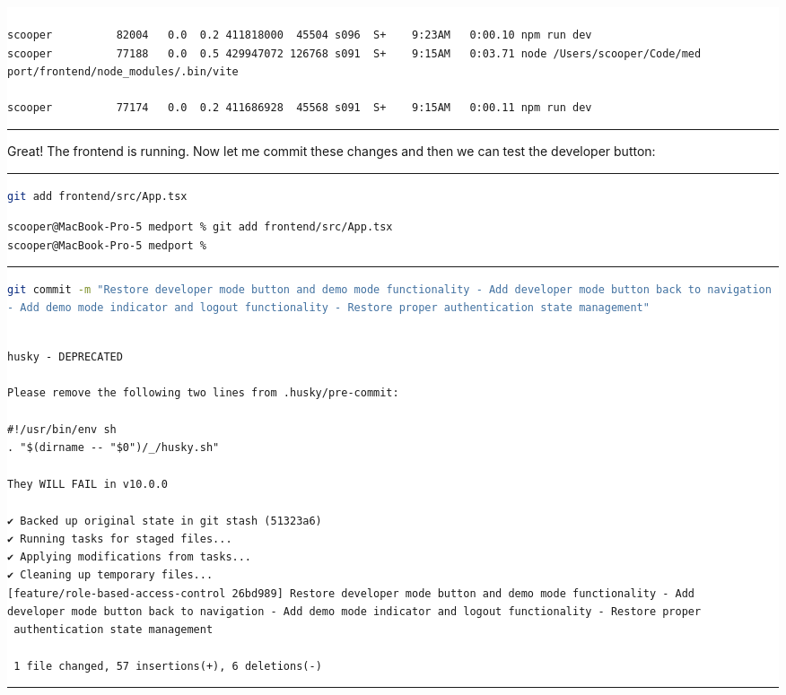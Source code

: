 ```

scooper          82004   0.0  0.2 411818000  45504 s096  S+    9:23AM   0:00.10 npm run dev   
scooper          77188   0.0  0.5 429947072 126768 s091  S+    9:15AM   0:03.71 node /Users/scooper/Code/med
port/frontend/node_modules/.bin/vite

scooper          77174   0.0  0.2 411686928  45568 s091  S+    9:15AM   0:00.11 npm run dev   
```

---

Great! The frontend is running. Now let me commit these changes and then we can test the developer button:


---

```bash
git add frontend/src/App.tsx
```

```
scooper@MacBook-Pro-5 medport % git add frontend/src/App.tsx
scooper@MacBook-Pro-5 medport %
```

---

```bash
git commit -m "Restore developer mode button and demo mode functionality - Add developer mode button back to navigation - Add demo mode indicator and logout functionality - Restore proper authentication state management"
```

```

husky - DEPRECATED

Please remove the following two lines from .husky/pre-commit:

#!/usr/bin/env sh
. "$(dirname -- "$0")/_/husky.sh"

They WILL FAIL in v10.0.0

✔ Backed up original state in git stash (51323a6)
✔ Running tasks for staged files...
✔ Applying modifications from tasks...
✔ Cleaning up temporary files...
[feature/role-based-access-control 26bd989] Restore developer mode button and demo mode functionality - Add
developer mode button back to navigation - Add demo mode indicator and logout functionality - Restore proper
 authentication state management

 1 file changed, 57 insertions(+), 6 deletions(-)
```

---